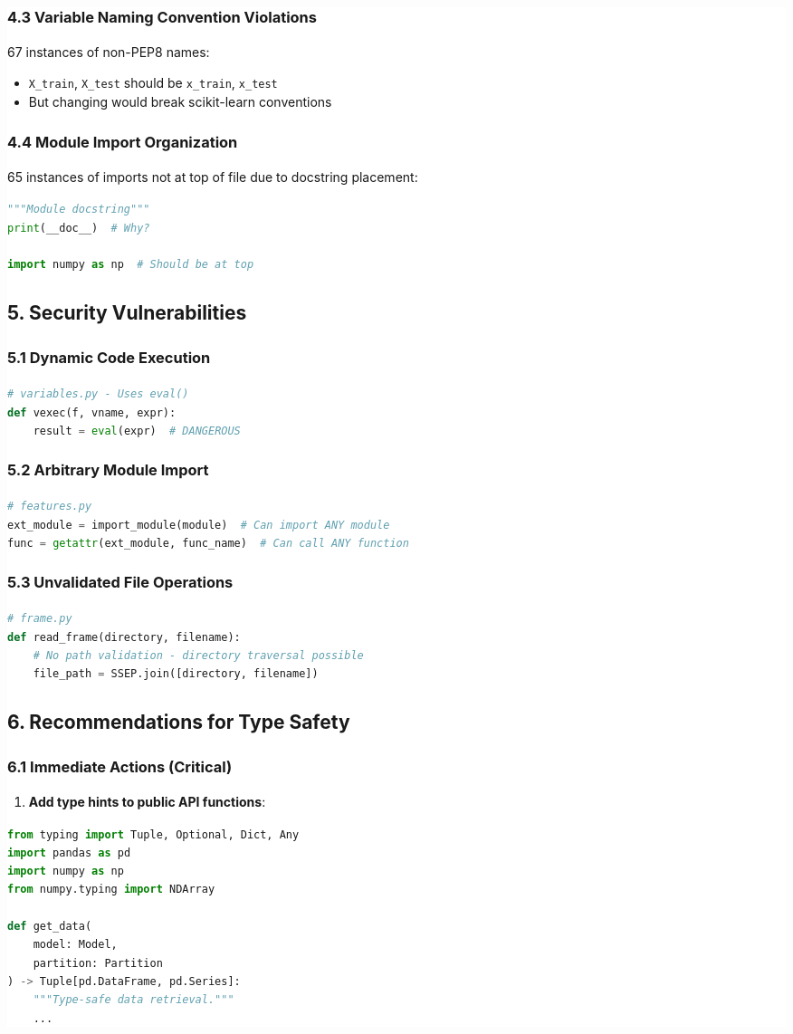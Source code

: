 ### 4.3 Variable Naming Convention Violations

67 instances of non-PEP8 names:
- `X_train`, `X_test` should be `x_train`, `x_test`
- But changing would break scikit-learn conventions

### 4.4 Module Import Organization

65 instances of imports not at top of file due to docstring placement:
```python
"""Module docstring"""
print(__doc__)  # Why?

import numpy as np  # Should be at top
```

## 5. Security Vulnerabilities

### 5.1 Dynamic Code Execution
```python
# variables.py - Uses eval()
def vexec(f, vname, expr):
    result = eval(expr)  # DANGEROUS
```

### 5.2 Arbitrary Module Import
```python
# features.py
ext_module = import_module(module)  # Can import ANY module
func = getattr(ext_module, func_name)  # Can call ANY function
```

### 5.3 Unvalidated File Operations
```python
# frame.py
def read_frame(directory, filename):
    # No path validation - directory traversal possible
    file_path = SSEP.join([directory, filename])
```

## 6. Recommendations for Type Safety

### 6.1 Immediate Actions (Critical)

1. **Add type hints to public API functions**:
```python
from typing import Tuple, Optional, Dict, Any
import pandas as pd
import numpy as np
from numpy.typing import NDArray

def get_data(
    model: Model, 
    partition: Partition
) -> Tuple[pd.DataFrame, pd.Series]:
    """Type-safe data retrieval."""
    ...
```
